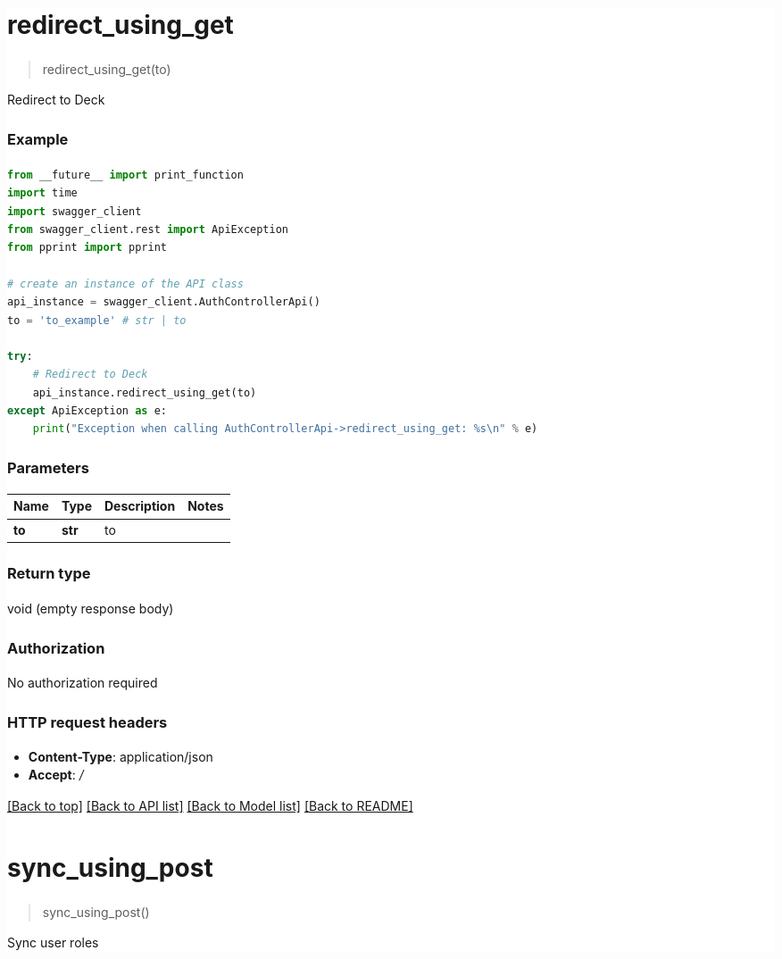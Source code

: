 # **redirect_using_get**
> redirect_using_get(to)

Redirect to Deck

### Example
```python
from __future__ import print_function
import time
import swagger_client
from swagger_client.rest import ApiException
from pprint import pprint

# create an instance of the API class
api_instance = swagger_client.AuthControllerApi()
to = 'to_example' # str | to

try:
    # Redirect to Deck
    api_instance.redirect_using_get(to)
except ApiException as e:
    print("Exception when calling AuthControllerApi->redirect_using_get: %s\n" % e)
```

### Parameters

Name | Type | Description  | Notes
------------- | ------------- | ------------- | -------------
 **to** | **str**| to | 

### Return type

void (empty response body)

### Authorization

No authorization required

### HTTP request headers

 - **Content-Type**: application/json
 - **Accept**: */*

[[Back to top]](#) [[Back to API list]](../README.md#documentation-for-api-endpoints) [[Back to Model list]](../README.md#documentation-for-models) [[Back to README]](../README.md)

# **sync_using_post**
> sync_using_post()

Sync user roles
